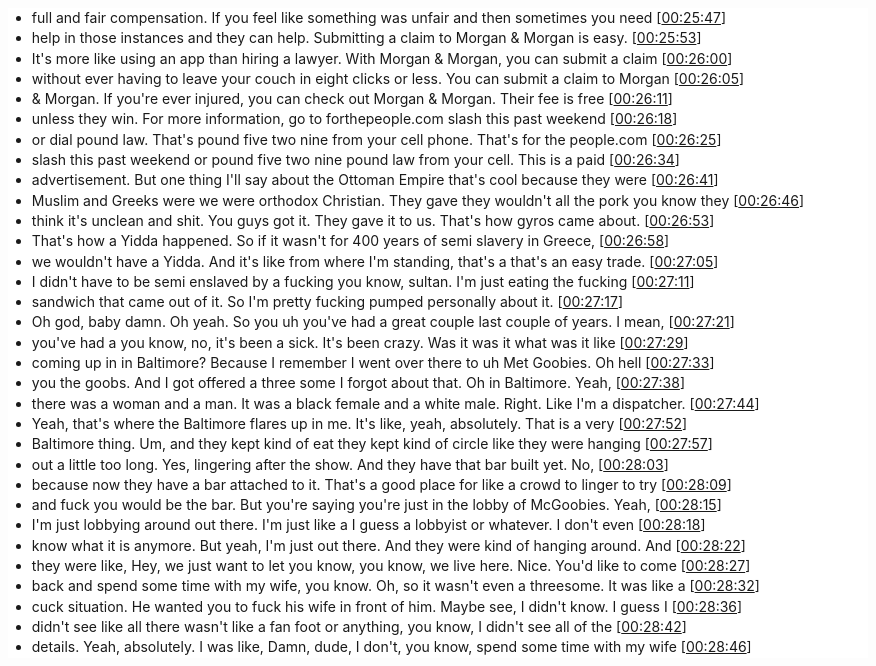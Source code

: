 *  full and fair compensation. If you feel like something was unfair and then sometimes you need [[00:25:47](https://www.youtube.com/watch?v=ahf4jzf0-VU&t=1547.04s)]
*  help in those instances and they can help. Submitting a claim to Morgan & Morgan is easy. [[00:25:53](https://www.youtube.com/watch?v=ahf4jzf0-VU&t=1553.36s)]
*  It's more like using an app than hiring a lawyer. With Morgan & Morgan, you can submit a claim [[00:26:00](https://www.youtube.com/watch?v=ahf4jzf0-VU&t=1560.72s)]
*  without ever having to leave your couch in eight clicks or less. You can submit a claim to Morgan [[00:26:05](https://www.youtube.com/watch?v=ahf4jzf0-VU&t=1565.76s)]
*  & Morgan. If you're ever injured, you can check out Morgan & Morgan. Their fee is free [[00:26:11](https://www.youtube.com/watch?v=ahf4jzf0-VU&t=1571.6799999999998s)]
*  unless they win. For more information, go to forthepeople.com slash this past weekend [[00:26:18](https://www.youtube.com/watch?v=ahf4jzf0-VU&t=1578.8s)]
*  or dial pound law. That's pound five two nine from your cell phone. That's for the people.com [[00:26:25](https://www.youtube.com/watch?v=ahf4jzf0-VU&t=1585.9199999999998s)]
*  slash this past weekend or pound five two nine pound law from your cell. This is a paid [[00:26:34](https://www.youtube.com/watch?v=ahf4jzf0-VU&t=1594.08s)]
*  advertisement. But one thing I'll say about the Ottoman Empire that's cool because they were [[00:26:41](https://www.youtube.com/watch?v=ahf4jzf0-VU&t=1601.84s)]
*  Muslim and Greeks were we were orthodox Christian. They gave they wouldn't all the pork you know they [[00:26:46](https://www.youtube.com/watch?v=ahf4jzf0-VU&t=1606.56s)]
*  think it's unclean and shit. You guys got it. They gave it to us. That's how gyros came about. [[00:26:53](https://www.youtube.com/watch?v=ahf4jzf0-VU&t=1613.9199999999998s)]
*  That's how a Yidda happened. So if it wasn't for 400 years of semi slavery in Greece, [[00:26:58](https://www.youtube.com/watch?v=ahf4jzf0-VU&t=1618.48s)]
*  we wouldn't have a Yidda. And it's like from where I'm standing, that's a that's an easy trade. [[00:27:05](https://www.youtube.com/watch?v=ahf4jzf0-VU&t=1625.04s)]
*  I didn't have to be semi enslaved by a fucking you know, sultan. I'm just eating the fucking [[00:27:11](https://www.youtube.com/watch?v=ahf4jzf0-VU&t=1631.68s)]
*  sandwich that came out of it. So I'm pretty fucking pumped personally about it. [[00:27:17](https://www.youtube.com/watch?v=ahf4jzf0-VU&t=1637.92s)]
*  Oh god, baby damn. Oh yeah. So you uh you've had a great couple last couple of years. I mean, [[00:27:21](https://www.youtube.com/watch?v=ahf4jzf0-VU&t=1641.36s)]
*  you've had a you know, no, it's been a sick. It's been crazy. Was it was it what was it like [[00:27:29](https://www.youtube.com/watch?v=ahf4jzf0-VU&t=1649.6s)]
*  coming up in in Baltimore? Because I remember I went over there to uh Met Goobies. Oh hell [[00:27:33](https://www.youtube.com/watch?v=ahf4jzf0-VU&t=1653.84s)]
*  you the goobs. And I got offered a three some I forgot about that. Oh in Baltimore. Yeah, [[00:27:38](https://www.youtube.com/watch?v=ahf4jzf0-VU&t=1658.24s)]
*  there was a woman and a man. It was a black female and a white male. Right. Like I'm a dispatcher. [[00:27:44](https://www.youtube.com/watch?v=ahf4jzf0-VU&t=1664.08s)]
*  Yeah, that's where the Baltimore flares up in me. It's like, yeah, absolutely. That is a very [[00:27:52](https://www.youtube.com/watch?v=ahf4jzf0-VU&t=1672.32s)]
*  Baltimore thing. Um, and they kept kind of eat they kept kind of circle like they were hanging [[00:27:57](https://www.youtube.com/watch?v=ahf4jzf0-VU&t=1677.28s)]
*  out a little too long. Yes, lingering after the show. And they have that bar built yet. No, [[00:28:03](https://www.youtube.com/watch?v=ahf4jzf0-VU&t=1683.12s)]
*  because now they have a bar attached to it. That's a good place for like a crowd to linger to try [[00:28:09](https://www.youtube.com/watch?v=ahf4jzf0-VU&t=1689.4399999999998s)]
*  and fuck you would be the bar. But you're saying you're just in the lobby of McGoobies. Yeah, [[00:28:15](https://www.youtube.com/watch?v=ahf4jzf0-VU&t=1695.36s)]
*  I'm just lobbying around out there. I'm just like a I guess a lobbyist or whatever. I don't even [[00:28:18](https://www.youtube.com/watch?v=ahf4jzf0-VU&t=1698.4s)]
*  know what it is anymore. But yeah, I'm just out there. And they were kind of hanging around. And [[00:28:22](https://www.youtube.com/watch?v=ahf4jzf0-VU&t=1702.4s)]
*  they were like, Hey, we just want to let you know, you know, we live here. Nice. You'd like to come [[00:28:27](https://www.youtube.com/watch?v=ahf4jzf0-VU&t=1707.8400000000001s)]
*  back and spend some time with my wife, you know. Oh, so it wasn't even a threesome. It was like a [[00:28:32](https://www.youtube.com/watch?v=ahf4jzf0-VU&t=1712.3200000000002s)]
*  cuck situation. He wanted you to fuck his wife in front of him. Maybe see, I didn't know. I guess I [[00:28:36](https://www.youtube.com/watch?v=ahf4jzf0-VU&t=1716.96s)]
*  didn't see like all there wasn't like a fan foot or anything, you know, I didn't see all of the [[00:28:42](https://www.youtube.com/watch?v=ahf4jzf0-VU&t=1722.24s)]
*  details. Yeah, absolutely. I was like, Damn, dude, I don't, you know, spend some time with my wife [[00:28:46](https://www.youtube.com/watch?v=ahf4jzf0-VU&t=1726.48s)]